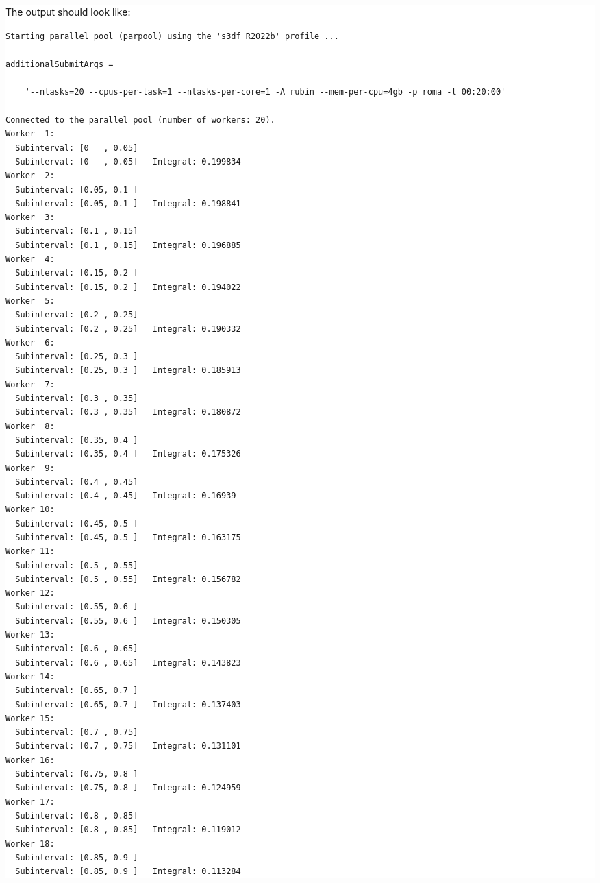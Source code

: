 The output should look like:
```
Starting parallel pool (parpool) using the 's3df R2022b' profile ...

additionalSubmitArgs =

    '--ntasks=20 --cpus-per-task=1 --ntasks-per-core=1 -A rubin --mem-per-cpu=4gb -p roma -t 00:20:00'

Connected to the parallel pool (number of workers: 20).
Worker  1: 
  Subinterval: [0   , 0.05]
  Subinterval: [0   , 0.05]   Integral: 0.199834
Worker  2: 
  Subinterval: [0.05, 0.1 ]
  Subinterval: [0.05, 0.1 ]   Integral: 0.198841
Worker  3: 
  Subinterval: [0.1 , 0.15]
  Subinterval: [0.1 , 0.15]   Integral: 0.196885
Worker  4: 
  Subinterval: [0.15, 0.2 ]
  Subinterval: [0.15, 0.2 ]   Integral: 0.194022
Worker  5: 
  Subinterval: [0.2 , 0.25]
  Subinterval: [0.2 , 0.25]   Integral: 0.190332
Worker  6: 
  Subinterval: [0.25, 0.3 ]
  Subinterval: [0.25, 0.3 ]   Integral: 0.185913
Worker  7: 
  Subinterval: [0.3 , 0.35]
  Subinterval: [0.3 , 0.35]   Integral: 0.180872
Worker  8: 
  Subinterval: [0.35, 0.4 ]
  Subinterval: [0.35, 0.4 ]   Integral: 0.175326
Worker  9: 
  Subinterval: [0.4 , 0.45]
  Subinterval: [0.4 , 0.45]   Integral: 0.16939
Worker 10: 
  Subinterval: [0.45, 0.5 ]
  Subinterval: [0.45, 0.5 ]   Integral: 0.163175
Worker 11: 
  Subinterval: [0.5 , 0.55]
  Subinterval: [0.5 , 0.55]   Integral: 0.156782
Worker 12: 
  Subinterval: [0.55, 0.6 ]
  Subinterval: [0.55, 0.6 ]   Integral: 0.150305
Worker 13: 
  Subinterval: [0.6 , 0.65]
  Subinterval: [0.6 , 0.65]   Integral: 0.143823
Worker 14: 
  Subinterval: [0.65, 0.7 ]
  Subinterval: [0.65, 0.7 ]   Integral: 0.137403
Worker 15: 
  Subinterval: [0.7 , 0.75]
  Subinterval: [0.7 , 0.75]   Integral: 0.131101
Worker 16: 
  Subinterval: [0.75, 0.8 ]
  Subinterval: [0.75, 0.8 ]   Integral: 0.124959
Worker 17: 
  Subinterval: [0.8 , 0.85]
  Subinterval: [0.8 , 0.85]   Integral: 0.119012
Worker 18: 
  Subinterval: [0.85, 0.9 ]
  Subinterval: [0.85, 0.9 ]   Integral: 0.113284
```